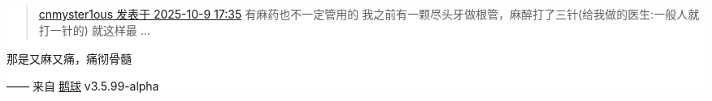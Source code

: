 <blockquote><a href="httphttps://stage1st.com/2b/forum.php?mod=redirect&amp;goto=findpost&amp;pid=68545463&amp;ptid=2263933" target="_blank">cnmyster1ous 发表于 2025-10-9 17:35</a>
有麻药也不一定管用的
我之前有一颗尽头牙做根管，麻醉打了三针(给我做的医生:一般人就打一针的)
就这样最 ...</blockquote>
那是又麻又痛，痛彻骨髓

—— 来自 [鹅球](https://www.pgyer.com/xfPejhuq) v3.5.99-alpha

